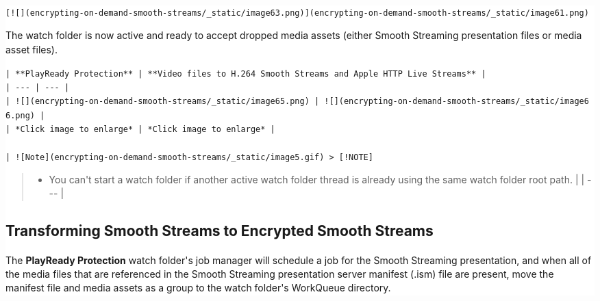     [![](encrypting-on-demand-smooth-streams/_static/image63.png)](encrypting-on-demand-smooth-streams/_static/image61.png)   
  
 The watch folder is now active and ready to accept dropped media assets (either Smooth Streaming presentation files or media asset files). 

    | **PlayReady Protection** | **Video files to H.264 Smooth Streams and Apple HTTP Live Streams** |
    | --- | --- |
    | ![](encrypting-on-demand-smooth-streams/_static/image65.png) | ![](encrypting-on-demand-smooth-streams/_static/image66.png) |
    | *Click image to enlarge* | *Click image to enlarge* |

    | ![Note](encrypting-on-demand-smooth-streams/_static/image5.gif) > [!NOTE]
 > - You can't start a watch folder if another active watch folder thread is already using the same watch folder root path. |
    | --- |

<a id="tm1"></a>

## Transforming Smooth Streams to Encrypted Smooth Streams

The **PlayReady Protection** watch folder's job manager will schedule a job for the Smooth Streaming presentation, and when all of the media files that are referenced in the Smooth Streaming presentation server manifest (.ism) file are present, move the manifest file and media assets as a group to the watch folder's WorkQueue directory.
